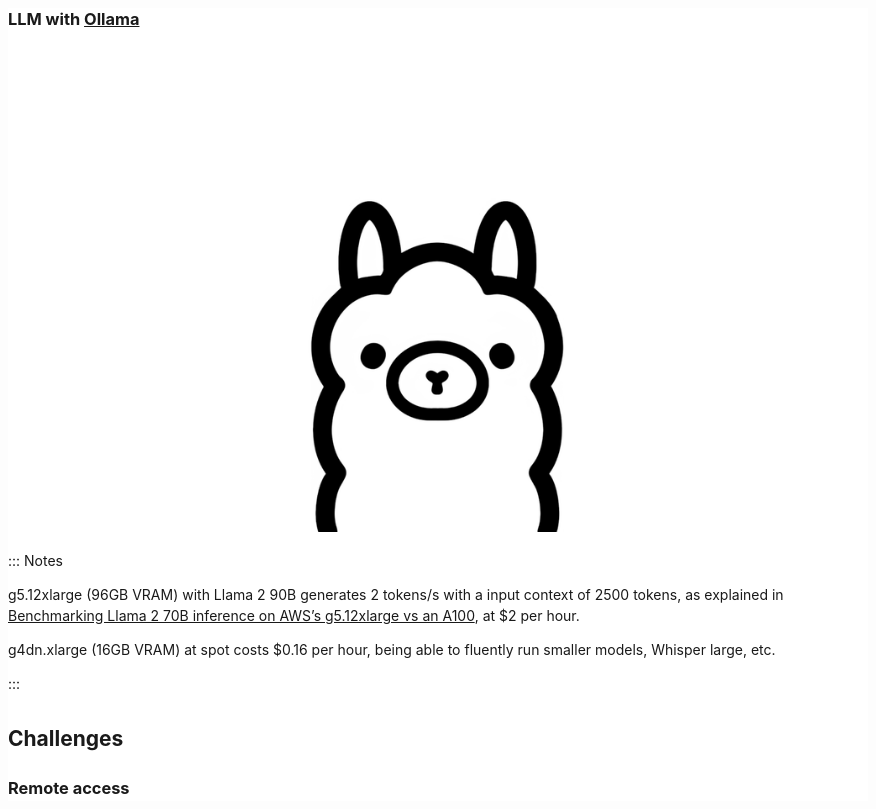 [](.coverbg)

### LLM with [Ollama](https://ollama.com)

![A screenshot of the Ollama website](images/ollama.png)

::: Notes

g5.12xlarge (96GB VRAM) with Llama 2 90B generates 2 tokens/s with a input context of 2500 tokens, as
explained in [Benchmarking Llama 2 70B inference on AWS’s g5.12xlarge vs an A100](https://medium.com/@krohling/benchmarking-llama-2-70b-inference-on-awss-g5-12xlarge-vs-an-a100-9d387d969177), at $2 per hour.

g4dn.xlarge (16GB VRAM) at spot costs $0.16 per hour, being able to fluently run smaller models, Whisper large, etc.

:::

[](.coverbg.topic)

## Challenges

[](.coverbg)

### Remote access
